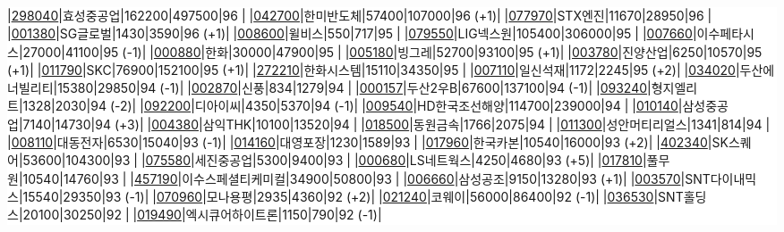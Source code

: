 |[298040](https://finance.daum.net/quotes/A298040)|효성중공업|162200|497500|96 |
|[042700](https://finance.daum.net/quotes/A042700)|한미반도체|57400|107000|96 (+1)|
|[077970](https://finance.daum.net/quotes/A077970)|STX엔진|11670|28950|96 |
|[001380](https://finance.daum.net/quotes/A001380)|SG글로벌|1430|3590|96 (+1)|
|[008600](https://finance.daum.net/quotes/A008600)|윌비스|550|717|95 |
|[079550](https://finance.daum.net/quotes/A079550)|LIG넥스원|105400|306000|95 |
|[007660](https://finance.daum.net/quotes/A007660)|이수페타시스|27000|41100|95 (-1)|
|[000880](https://finance.daum.net/quotes/A000880)|한화|30000|47900|95 |
|[005180](https://finance.daum.net/quotes/A005180)|빙그레|52700|93100|95 (+1)|
|[003780](https://finance.daum.net/quotes/A003780)|진양산업|6250|10570|95 (+1)|
|[011790](https://finance.daum.net/quotes/A011790)|SKC|76900|152100|95 (+1)|
|[272210](https://finance.daum.net/quotes/A272210)|한화시스템|15110|34350|95 |
|[007110](https://finance.daum.net/quotes/A007110)|일신석재|1172|2245|95 (+2)|
|[034020](https://finance.daum.net/quotes/A034020)|두산에너빌리티|15380|29850|94 (-1)|
|[002870](https://finance.daum.net/quotes/A002870)|신풍|834|1279|94 |
|[000157](https://finance.daum.net/quotes/A000157)|두산2우B|67600|137100|94 (-1)|
|[093240](https://finance.daum.net/quotes/A093240)|형지엘리트|1328|2030|94 (-2)|
|[092200](https://finance.daum.net/quotes/A092200)|디아이씨|4350|5370|94 (-1)|
|[009540](https://finance.daum.net/quotes/A009540)|HD한국조선해양|114700|239000|94 |
|[010140](https://finance.daum.net/quotes/A010140)|삼성중공업|7140|14730|94 (+3)|
|[004380](https://finance.daum.net/quotes/A004380)|삼익THK|10100|13520|94 |
|[018500](https://finance.daum.net/quotes/A018500)|동원금속|1766|2075|94 |
|[011300](https://finance.daum.net/quotes/A011300)|성안머티리얼스|1341|814|94 |
|[008110](https://finance.daum.net/quotes/A008110)|대동전자|6530|15040|93 (-1)|
|[014160](https://finance.daum.net/quotes/A014160)|대영포장|1230|1589|93 |
|[017960](https://finance.daum.net/quotes/A017960)|한국카본|10540|16000|93 (+2)|
|[402340](https://finance.daum.net/quotes/A402340)|SK스퀘어|53600|104300|93 |
|[075580](https://finance.daum.net/quotes/A075580)|세진중공업|5300|9400|93 |
|[000680](https://finance.daum.net/quotes/A000680)|LS네트웍스|4250|4680|93 (+5)|
|[017810](https://finance.daum.net/quotes/A017810)|풀무원|10540|14760|93 |
|[457190](https://finance.daum.net/quotes/A457190)|이수스페셜티케미컬|34900|50800|93 |
|[006660](https://finance.daum.net/quotes/A006660)|삼성공조|9150|13280|93 (+1)|
|[003570](https://finance.daum.net/quotes/A003570)|SNT다이내믹스|15540|29350|93 (-1)|
|[070960](https://finance.daum.net/quotes/A070960)|모나용평|2935|4360|92 (+2)|
|[021240](https://finance.daum.net/quotes/A021240)|코웨이|56000|86400|92 (-1)|
|[036530](https://finance.daum.net/quotes/A036530)|SNT홀딩스|20100|30250|92 |
|[019490](https://finance.daum.net/quotes/A019490)|엑시큐어하이트론|1150|790|92 (-1)|